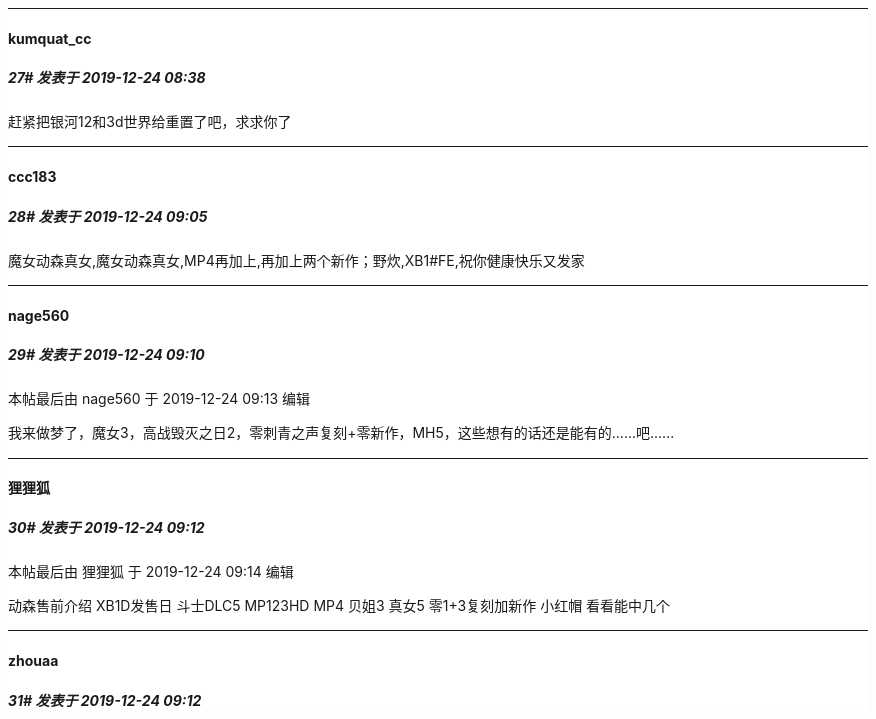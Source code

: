 *****

####  kumquat_cc  
##### 27#       发表于 2019-12-24 08:38




赶紧把银河12和3d世界给重置了吧，求求你了







*****

####  ccc183  
##### 28#       发表于 2019-12-24 09:05




魔女动森真女,魔女动森真女,MP4再加上,再加上两个新作；野炊,XB1#FE,祝你健康快乐又发家







*****

####  nage560  
##### 29#       发表于 2019-12-24 09:10



 本帖最后由 nage560 于 2019-12-24 09:13 编辑 

我来做梦了，魔女3，高战毁灭之日2，零刺青之声复刻+零新作，MH5，这些想有的话还是能有的......吧......







*****

####  狸狸狐  
##### 30#       发表于 2019-12-24 09:12



 本帖最后由 狸狸狐 于 2019-12-24 09:14 编辑 

动森售前介绍 XB1D发售日 斗士DLC5 MP123HD MP4 贝姐3 真女5 零1+3复刻加新作 小红帽 看看能中几个







*****

####  zhouaa  
##### 31#       发表于 2019-12-24 09:12
